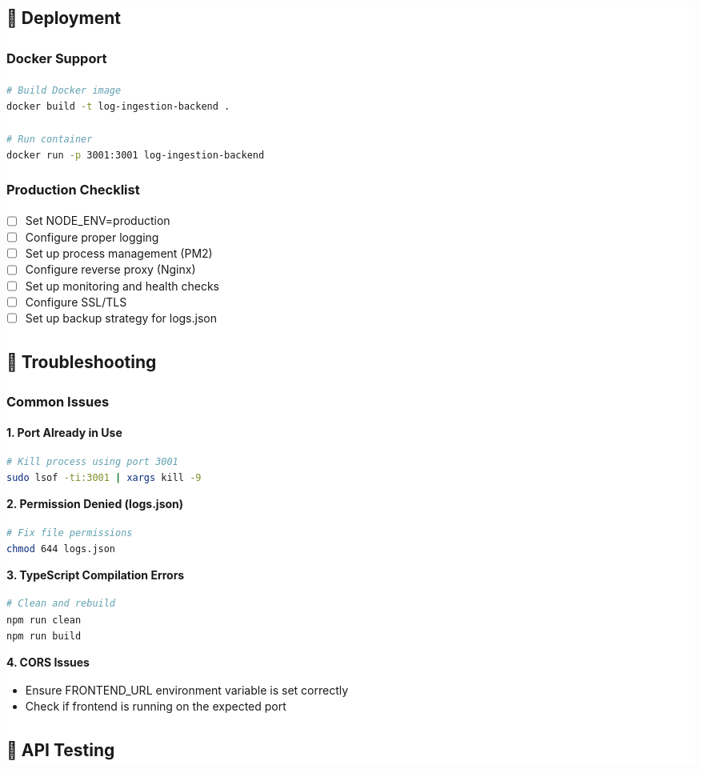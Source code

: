 ## 🚀 Deployment

### Docker Support

```bash
# Build Docker image
docker build -t log-ingestion-backend .

# Run container
docker run -p 3001:3001 log-ingestion-backend
```

### Production Checklist

- [ ] Set NODE_ENV=production
- [ ] Configure proper logging
- [ ] Set up process management (PM2)
- [ ] Configure reverse proxy (Nginx)
- [ ] Set up monitoring and health checks
- [ ] Configure SSL/TLS
- [ ] Set up backup strategy for logs.json

## 🐛 Troubleshooting

### Common Issues

**1. Port Already in Use**

```bash
# Kill process using port 3001
sudo lsof -ti:3001 | xargs kill -9
```

**2. Permission Denied (logs.json)**

```bash
# Fix file permissions
chmod 644 logs.json
```

**3. TypeScript Compilation Errors**

```bash
# Clean and rebuild
npm run clean
npm run build
```

**4. CORS Issues**

- Ensure FRONTEND_URL environment variable is set correctly
- Check if frontend is running on the expected port

## 📝 API Testing
